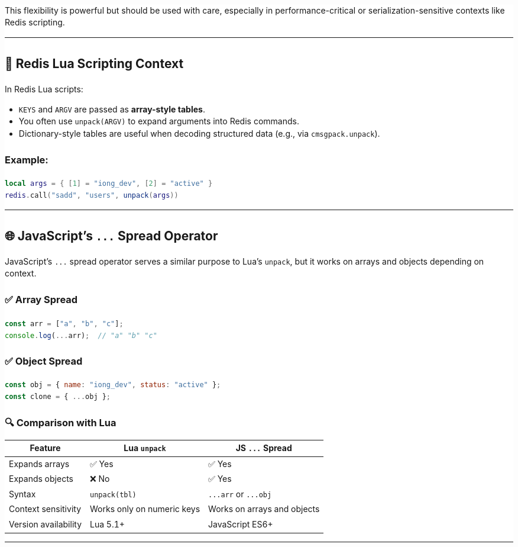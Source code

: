 This flexibility is powerful but should be used with care, especially in performance-critical or serialization-sensitive contexts like Redis scripting.

---

## 🔧 Redis Lua Scripting Context

In Redis Lua scripts:

- `KEYS` and `ARGV` are passed as **array-style tables**.
- You often use `unpack(ARGV)` to expand arguments into Redis commands.
- Dictionary-style tables are useful when decoding structured data (e.g., via `cmsgpack.unpack`).

### Example:
```lua
local args = { [1] = "iong_dev", [2] = "active" }
redis.call("sadd", "users", unpack(args))
```

---

## 🌐 JavaScript’s `...` Spread Operator

JavaScript’s `...` spread operator serves a similar purpose to Lua’s `unpack`, but it works on arrays and objects depending on context.

### ✅ Array Spread

```javascript
const arr = ["a", "b", "c"];
console.log(...arr);  // "a" "b" "c"
```

### ✅ Object Spread

```javascript
const obj = { name: "iong_dev", status: "active" };
const clone = { ...obj };
```

### 🔍 Comparison with Lua

| Feature               | Lua `unpack`                     | JS `...` Spread                     |
|-----------------------|----------------------------------|-------------------------------------|
| Expands arrays        | ✅ Yes                           | ✅ Yes                               |
| Expands objects       | ❌ No                            | ✅ Yes                               |
| Syntax                | `unpack(tbl)`                   | `...arr` or `...obj`                |
| Context sensitivity   | Works only on numeric keys       | Works on arrays and objects         |
| Version availability  | Lua 5.1+                         | JavaScript ES6+                     |

---